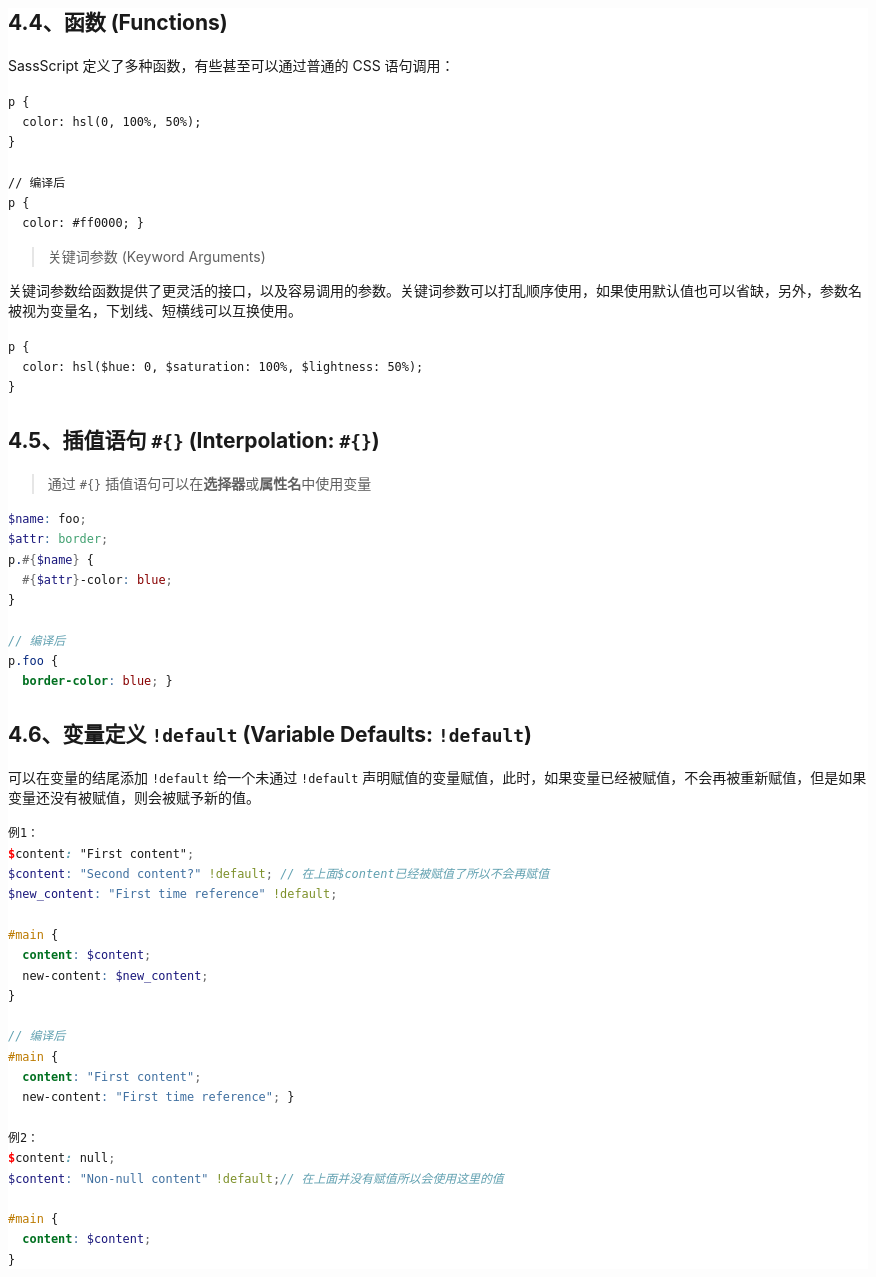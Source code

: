 ## 4.4、函数 (Functions)

SassScript 定义了多种函数，有些甚至可以通过普通的 CSS 语句调用：

```
p {
  color: hsl(0, 100%, 50%);
}

// 编译后
p {
  color: #ff0000; }
```

> 关键词参数 (Keyword Arguments)

关键词参数给函数提供了更灵活的接口，以及容易调用的参数。关键词参数可以打乱顺序使用，如果使用默认值也可以省缺，另外，参数名被视为变量名，下划线、短横线可以互换使用。

```
p {
  color: hsl($hue: 0, $saturation: 100%, $lightness: 50%);
}
```

## 4.5、插值语句 `#{}` (Interpolation: `#{}`)

> 通过 `#{}` 插值语句可以在**选择器**或**属性名**中使用变量

```scss
$name: foo;
$attr: border;
p.#{$name} {
  #{$attr}-color: blue;
}

// 编译后
p.foo {
  border-color: blue; }
```

## 4.6、变量定义 `!default` (Variable Defaults: `!default`)

可以在变量的结尾添加 `!default` 给一个未通过 `!default` 声明赋值的变量赋值，此时，如果变量已经被赋值，不会再被重新赋值，但是如果变量还没有被赋值，则会被赋予新的值。

```scss
例1：
$content: "First content";
$content: "Second content?" !default; // 在上面$content已经被赋值了所以不会再赋值
$new_content: "First time reference" !default;

#main {
  content: $content;
  new-content: $new_content;
}

// 编译后
#main {
  content: "First content";
  new-content: "First time reference"; }
  
例2：
$content: null;
$content: "Non-null content" !default;// 在上面并没有赋值所以会使用这里的值

#main {
  content: $content;
}
```